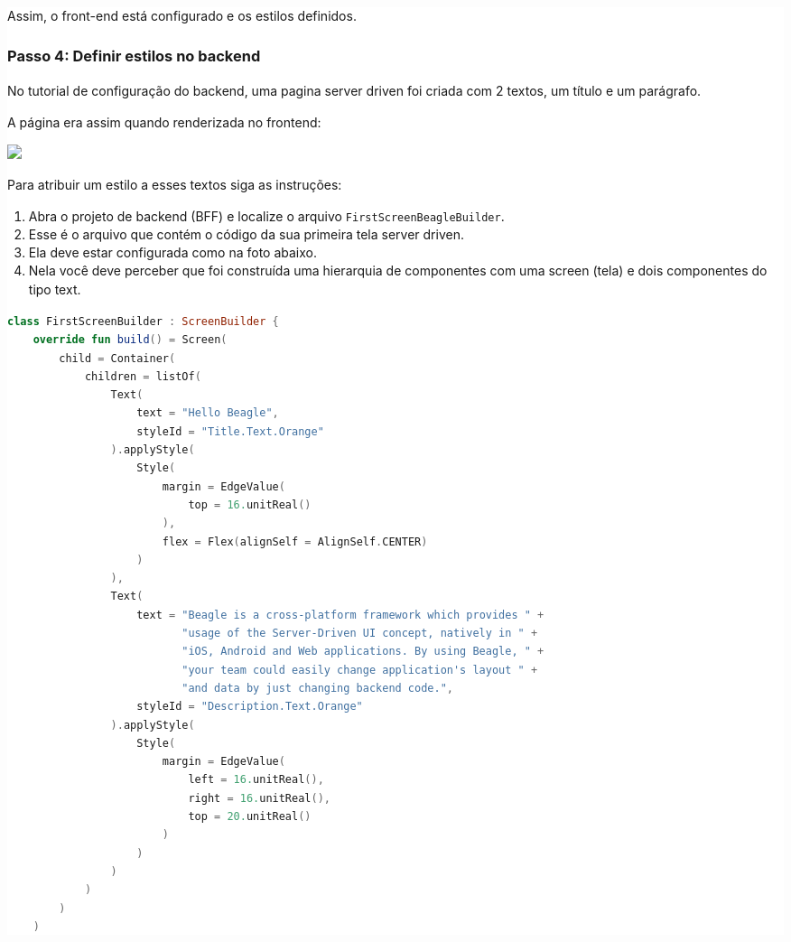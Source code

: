 Assim, o front-end está configurado e os estilos definidos.

### Passo 4: Definir estilos no backend

No tutorial de configuração do backend, uma pagina server driven foi criada com 2 textos, um título e um parágrafo.

A página era assim quando renderizada no frontend:

![](/shared/captura_de_tela_2020-04-07_a-s_17-removebg-preview-2-.png)

Para atribuir um estilo a esses textos siga as instruções:

1. Abra o projeto de backend \(BFF\) e localize o arquivo `FirstScreenBeagleBuilder`.
2. Esse é o arquivo que contém o código da sua primeira tela server driven.
3. Ela deve estar configurada como na foto abaixo.
4. Nela você deve perceber que foi construída uma hierarquia de componentes com uma screen \(tela\) e dois componentes do tipo text.

```kotlin
class FirstScreenBuilder : ScreenBuilder {
    override fun build() = Screen(
        child = Container(
            children = listOf(
                Text(
                    text = "Hello Beagle",
                    styleId = "Title.Text.Orange"
                ).applyStyle(
                    Style(
                        margin = EdgeValue(
                            top = 16.unitReal()
                        ),
                        flex = Flex(alignSelf = AlignSelf.CENTER)
                    )
                ),
                Text(
                    text = "Beagle is a cross-platform framework which provides " +
                           "usage of the Server-Driven UI concept, natively in " +
                           "iOS, Android and Web applications. By using Beagle, " +
                           "your team could easily change application's layout " +
                           "and data by just changing backend code.",
                    styleId = "Description.Text.Orange"
                ).applyStyle(
                    Style(
                        margin = EdgeValue(
                            left = 16.unitReal(),
                            right = 16.unitReal(),
                            top = 20.unitReal()
                        )
                    )
                )
            )
        )
    )
```
